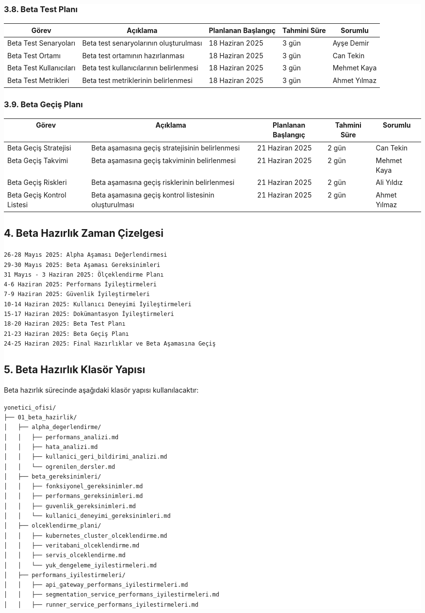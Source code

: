 ### 3.8. Beta Test Planı

| Görev | Açıklama | Planlanan Başlangıç | Tahmini Süre | Sorumlu |
|-------|----------|---------------------|--------------|---------|
| Beta Test Senaryoları | Beta test senaryolarının oluşturulması | 18 Haziran 2025 | 3 gün | Ayşe Demir |
| Beta Test Ortamı | Beta test ortamının hazırlanması | 18 Haziran 2025 | 3 gün | Can Tekin |
| Beta Test Kullanıcıları | Beta test kullanıcılarının belirlenmesi | 18 Haziran 2025 | 3 gün | Mehmet Kaya |
| Beta Test Metrikleri | Beta test metriklerinin belirlenmesi | 18 Haziran 2025 | 3 gün | Ahmet Yılmaz |

### 3.9. Beta Geçiş Planı

| Görev | Açıklama | Planlanan Başlangıç | Tahmini Süre | Sorumlu |
|-------|----------|---------------------|--------------|---------|
| Beta Geçiş Stratejisi | Beta aşamasına geçiş stratejisinin belirlenmesi | 21 Haziran 2025 | 2 gün | Can Tekin |
| Beta Geçiş Takvimi | Beta aşamasına geçiş takviminin belirlenmesi | 21 Haziran 2025 | 2 gün | Mehmet Kaya |
| Beta Geçiş Riskleri | Beta aşamasına geçiş risklerinin belirlenmesi | 21 Haziran 2025 | 2 gün | Ali Yıldız |
| Beta Geçiş Kontrol Listesi | Beta aşamasına geçiş kontrol listesinin oluşturulması | 21 Haziran 2025 | 2 gün | Ahmet Yılmaz |

## 4. Beta Hazırlık Zaman Çizelgesi

```
26-28 Mayıs 2025: Alpha Aşaması Değerlendirmesi
29-30 Mayıs 2025: Beta Aşaması Gereksinimleri
31 Mayıs - 3 Haziran 2025: Ölçeklendirme Planı
4-6 Haziran 2025: Performans İyileştirmeleri
7-9 Haziran 2025: Güvenlik İyileştirmeleri
10-14 Haziran 2025: Kullanıcı Deneyimi İyileştirmeleri
15-17 Haziran 2025: Dokümantasyon İyileştirmeleri
18-20 Haziran 2025: Beta Test Planı
21-23 Haziran 2025: Beta Geçiş Planı
24-25 Haziran 2025: Final Hazırlıklar ve Beta Aşamasına Geçiş
```

## 5. Beta Hazırlık Klasör Yapısı

Beta hazırlık sürecinde aşağıdaki klasör yapısı kullanılacaktır:

```
yonetici_ofisi/
├── 01_beta_hazirlik/
│   ├── alpha_degerlendirme/
│   │   ├── performans_analizi.md
│   │   ├── hata_analizi.md
│   │   ├── kullanici_geri_bildirimi_analizi.md
│   │   └── ogrenilen_dersler.md
│   ├── beta_gereksinimleri/
│   │   ├── fonksiyonel_gereksinimler.md
│   │   ├── performans_gereksinimleri.md
│   │   ├── guvenlik_gereksinimleri.md
│   │   └── kullanici_deneyimi_gereksinimleri.md
│   ├── olceklendirme_plani/
│   │   ├── kubernetes_cluster_olceklendirme.md
│   │   ├── veritabani_olceklendirme.md
│   │   ├── servis_olceklendirme.md
│   │   └── yuk_dengeleme_iyilestirmeleri.md
│   ├── performans_iyilestirmeleri/
│   │   ├── api_gateway_performans_iyilestirmeleri.md
│   │   ├── segmentation_service_performans_iyilestirmeleri.md
│   │   ├── runner_service_performans_iyilestirmeleri.md
```